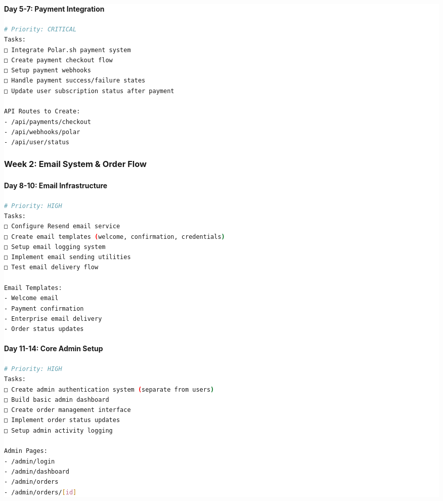 #### **Day 5-7: Payment Integration**
```bash
# Priority: CRITICAL
Tasks:
□ Integrate Polar.sh payment system
□ Create payment checkout flow
□ Setup payment webhooks
□ Handle payment success/failure states
□ Update user subscription status after payment

API Routes to Create:
- /api/payments/checkout
- /api/webhooks/polar
- /api/user/status
```

### **Week 2: Email System & Order Flow**

#### **Day 8-10: Email Infrastructure**
```bash
# Priority: HIGH
Tasks:
□ Configure Resend email service
□ Create email templates (welcome, confirmation, credentials)
□ Setup email logging system
□ Implement email sending utilities
□ Test email delivery flow

Email Templates:
- Welcome email
- Payment confirmation
- Enterprise email delivery
- Order status updates
```

#### **Day 11-14: Core Admin Setup**
```bash
# Priority: HIGH
Tasks:
□ Create admin authentication system (separate from users)
□ Build basic admin dashboard
□ Create order management interface
□ Implement order status updates
□ Setup admin activity logging

Admin Pages:
- /admin/login
- /admin/dashboard
- /admin/orders
- /admin/orders/[id]
```
